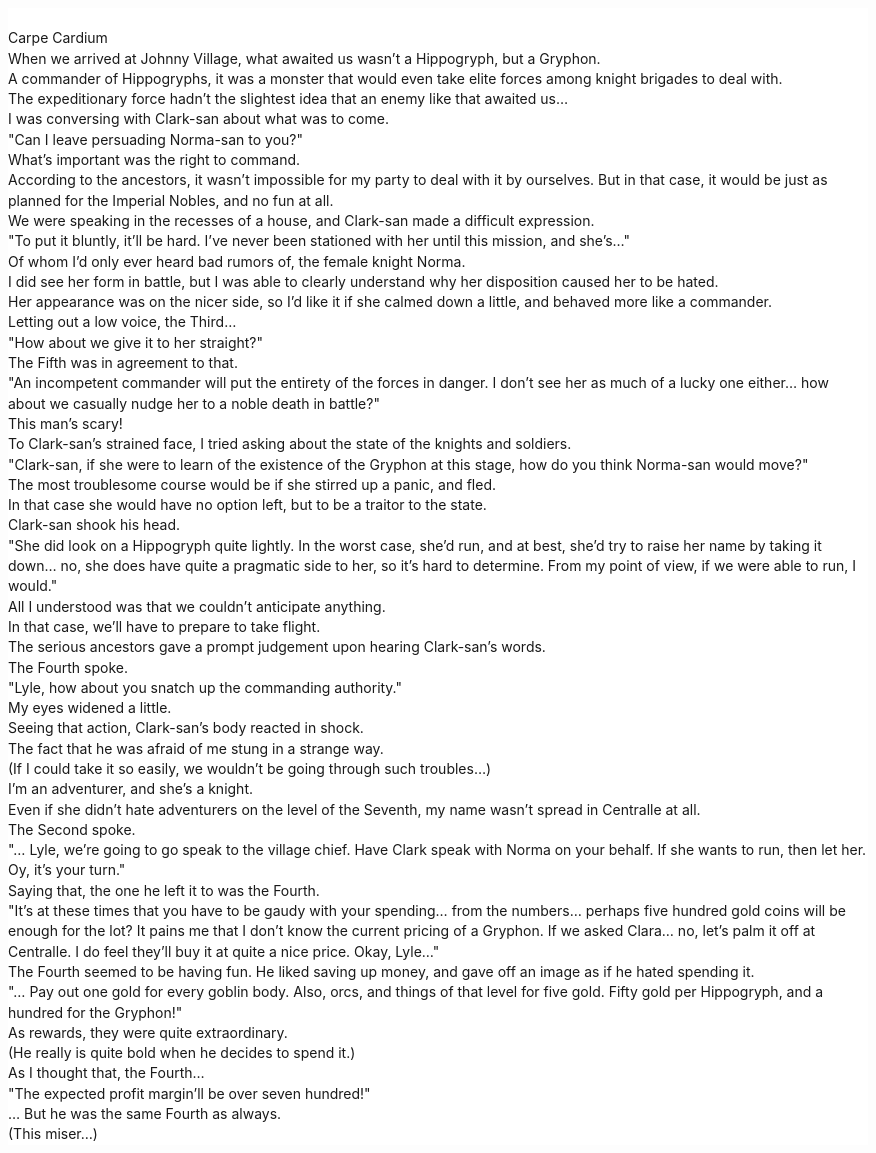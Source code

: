 <br/>
Carpe Cardium<br/>
When we arrived at Johnny Village, what awaited us wasn’t a Hippogryph, but a Gryphon.<br/>
A commander of Hippogryphs, it was a monster that would even take elite forces among knight brigades to deal with.<br/>
The expeditionary force hadn’t the slightest idea that an enemy like that awaited us…<br/>
I was conversing with Clark-san about what was to come.<br/>
"Can I leave persuading Norma-san to you?"<br/>
What’s important was the right to command.<br/>
According to the ancestors, it wasn’t impossible for my party to deal with it by ourselves. But in that case, it would be just as planned for the Imperial Nobles, and no fun at all.<br/>
We were speaking in the recesses of a house, and Clark-san made a difficult expression.<br/>
"To put it bluntly, it’ll be hard. I’ve never been stationed with her until this mission, and she’s…"<br/>
Of whom I’d only ever heard bad rumors of, the female knight Norma.<br/>
I did see her form in battle, but I was able to clearly understand why her disposition caused her to be hated.<br/>
Her appearance was on the nicer side, so I’d like it if she calmed down a little, and behaved more like a commander.<br/>
Letting out a low voice, the Third…<br/>
"How about we give it to her straight?"<br/>
The Fifth was in agreement to that.<br/>
"An incompetent commander will put the entirety of the forces in danger. I don’t see her as much of a lucky one either… how about we casually nudge her to a noble death in battle?"<br/>
This man’s scary!<br/>
To Clark-san’s strained face, I tried asking about the state of the knights and soldiers.<br/>
"Clark-san, if she were to learn of the existence of the Gryphon at this stage, how do you think Norma-san would move?"<br/>
The most troublesome course would be if she stirred up a panic, and fled.<br/>
In that case she would have no option left, but to be a traitor to the state.<br/>
Clark-san shook his head.<br/>
"She did look on a Hippogryph quite lightly. In the worst case, she’d run, and at best, she’d try to raise her name by taking it down… no, she does have quite a pragmatic side to her, so it’s hard to determine. From my point of view, if we were able to run, I would."<br/>
All I understood was that we couldn’t anticipate anything.<br/>
In that case, we’ll have to prepare to take flight.<br/>
The serious ancestors gave a prompt judgement upon hearing Clark-san’s words.<br/>
The Fourth spoke.<br/>
"Lyle, how about you snatch up the commanding authority."<br/>
My eyes widened a little.<br/>
Seeing that action, Clark-san’s body reacted in shock.<br/>
The fact that he was afraid of me stung in a strange way.<br/>
(If I could take it so easily, we wouldn’t be going through such troubles…)<br/>
I’m an adventurer, and she’s a knight.<br/>
Even if she didn’t hate adventurers on the level of the Seventh, my name wasn’t spread in Centralle at all.<br/>
The Second spoke.<br/>
"… Lyle, we’re going to go speak to the village chief. Have Clark speak with Norma on your behalf. If she wants to run, then let her. Oy, it’s your turn."<br/>
Saying that, the one he left it to was the Fourth.<br/>
"It’s at these times that you have to be gaudy with your spending… from the numbers… perhaps five hundred gold coins will be enough for the lot? It pains me that I don’t know the current pricing of a Gryphon. If we asked Clara… no, let’s palm it off at Centralle. I do feel they’ll buy it at quite a nice price. Okay, Lyle…"<br/>
The Fourth seemed to be having fun. He liked saving up money, and gave off an image as if he hated spending it.<br/>
"… Pay out one gold for every goblin body. Also, orcs, and things of that level for five gold. Fifty gold per Hippogryph, and a hundred for the Gryphon!"<br/>
As rewards, they were quite extraordinary.<br/>
(He really is quite bold when he decides to spend it.)<br/>
As I thought that, the Fourth…<br/>
"The expected profit margin’ll be over seven hundred!"<br/>
… But he was the same Fourth as always.<br/>
(This miser…)<br/>